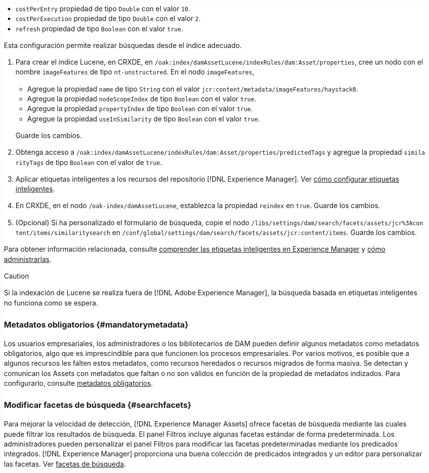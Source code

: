    * `costPerEntry` propiedad de tipo `Double` con el valor `10`.
   * `costPerExecution` propiedad de tipo `Double` con el valor `2`.
   * `refresh` propiedad de tipo `Boolean` con el valor `true`.

   Esta configuración permite realizar búsquedas desde el índice adecuado.

1. Para crear el índice Lucene, en CRXDE, en `/oak:index/damAssetLucene/indexRules/dam:Asset/properties`, cree un nodo con el nombre `imageFeatures` de tipo `nt-unstructured`. En el nodo `imageFeatures`,

   * Agregue la propiedad `name` de tipo `String` con el valor `jcr:content/metadata/imageFeatures/haystack0`.
   * Agregue la propiedad `nodeScopeIndex` de tipo `Boolean` con el valor `true`.
   * Agregue la propiedad `propertyIndex` de tipo `Boolean` con el valor `true`.
   * Agregue la propiedad `useInSimilarity` de tipo `Boolean` con el valor `true`.

   Guarde los cambios.

1. Obtenga acceso a `/oak:index/damAssetLucene/indexRules/dam:Asset/properties/predictedTags` y agregue la propiedad `similarityTags` de tipo `Boolean` con el valor de `true`.
1. Aplicar etiquetas inteligentes a los recursos del repositorio [!DNL Experience Manager]. Ver [cómo configurar etiquetas inteligentes](https://experienceleague.adobe.com/docs/experience-manager-learn/assets/configuring/tagging.html#configuring).
1. En CRXDE, en el nodo `/oak-index/damAssetLucene`, establezca la propiedad `reindex` en `true`. Guarde los cambios.
1. (Opcional) Si ha personalizado el formulario de búsqueda, copie el nodo `/libs/settings/dam/search/facets/assets/jcr%3Acontent/items/similaritysearch` en `/conf/global/settings/dam/search/facets/assets/jcr:content/items`. Guarde los cambios.

Para obtener información relacionada, consulte [comprender las etiquetas inteligentes en Experience Manager](https://experienceleague.adobe.com/docs/experience-manager-learn/assets/metadata/image-smart-tags.html) y [cómo administrarlas](/help/assets/enhanced-smart-tags.md).

>[!CAUTION]
>
>Si la indexación de Lucene se realiza fuera de [!DNL Adobe Experience Manager], la búsqueda basada en etiquetas inteligentes no funciona como se espera.

### Metadatos obligatorios {#mandatorymetadata}

Los usuarios empresariales, los administradores o los bibliotecarios de DAM pueden definir algunos metadatos como metadatos obligatorios, algo que es imprescindible para que funcionen los procesos empresariales. Por varios motivos, es posible que a algunos recursos les falten estos metadatos, como recursos heredados o recursos migrados de forma masiva. Se detectan y comunican los Assets con metadatos que faltan o no son válidos en función de la propiedad de metadatos indizados. Para configurarlo, consulte [metadatos obligatorios](/help/assets/metadata-schemas.md#define-mandatory-metadata).

### Modificar facetas de búsqueda {#searchfacets}

Para mejorar la velocidad de detección, [!DNL Experience Manager Assets] ofrece facetas de búsqueda mediante las cuales puede filtrar los resultados de búsqueda. El panel Filtros incluye algunas facetas estándar de forma predeterminada. Los administradores pueden personalizar el panel Filtros para modificar las facetas predeterminadas mediante los predicados integrados. [!DNL Experience Manager] proporciona una buena colección de predicados integrados y un editor para personalizar las facetas. Ver [facetas de búsqueda](/help/assets/search-facets.md).
